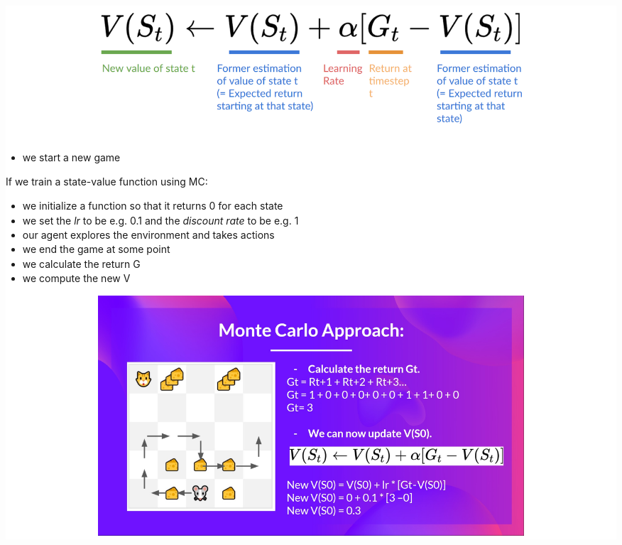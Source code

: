 <p align="center">
  <img src="./img/V_calc.jpg" alt="v-calc", width="600"/>
</p>

- we start a new game

If we train a state-value function using MC:

- we initialize a function so that it returns 0 for each state
- we set the _lr_ to be e.g. 0.1 and the _discount rate_ to be e.g. 1
- our agent explores the environment and takes actions
- we end the game at some point
- we calculate the return G
- we compute the new V

<p align="center">
  <img src="./img/MC_simulation.jpg" alt="mc-sim", width="600"/>
</p>
